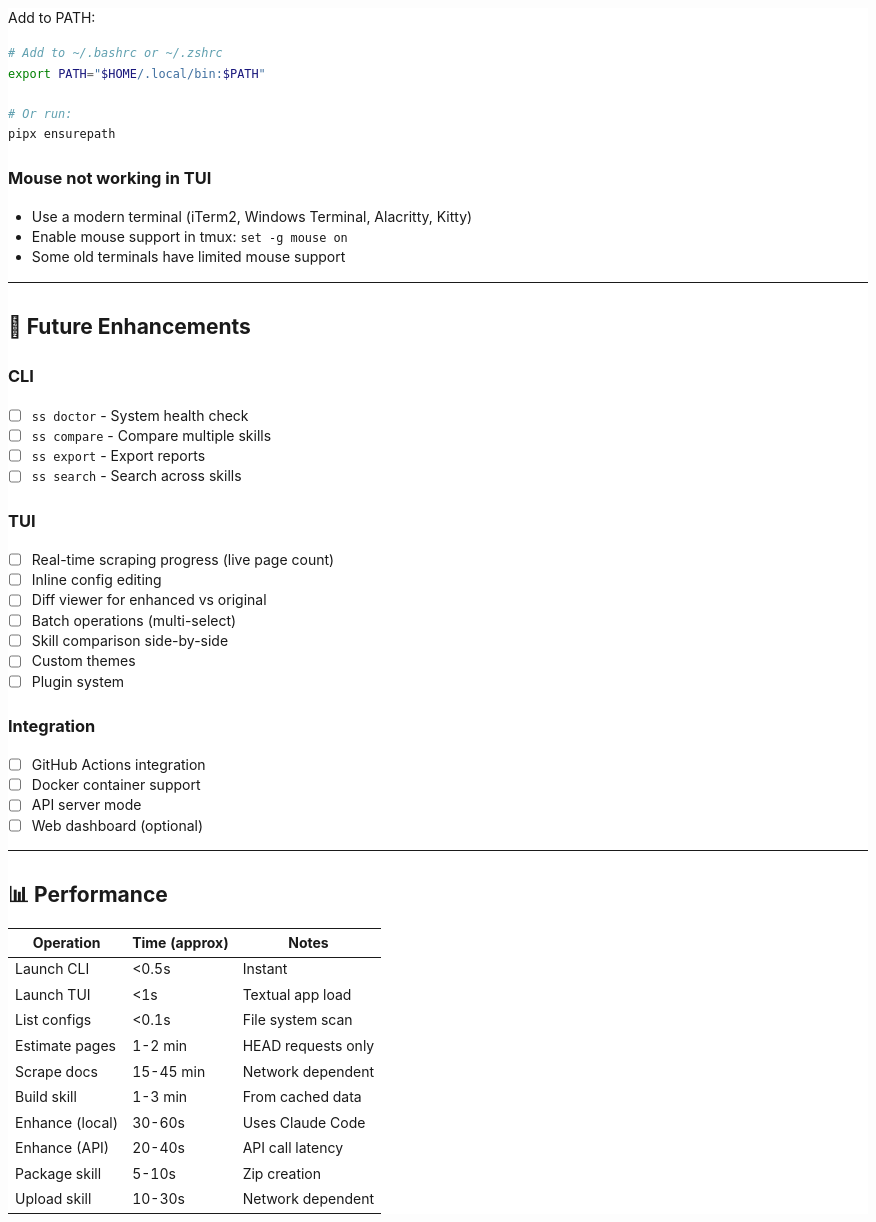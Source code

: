 Add to PATH:
```bash
# Add to ~/.bashrc or ~/.zshrc
export PATH="$HOME/.local/bin:$PATH"

# Or run:
pipx ensurepath
```

### Mouse not working in TUI

- Use a modern terminal (iTerm2, Windows Terminal, Alacritty, Kitty)
- Enable mouse support in tmux: `set -g mouse on`
- Some old terminals have limited mouse support

---

## 🚀 Future Enhancements

### CLI
- [ ] `ss doctor` - System health check
- [ ] `ss compare` - Compare multiple skills
- [ ] `ss export` - Export reports
- [ ] `ss search` - Search across skills

### TUI
- [ ] Real-time scraping progress (live page count)
- [ ] Inline config editing
- [ ] Diff viewer for enhanced vs original
- [ ] Batch operations (multi-select)
- [ ] Skill comparison side-by-side
- [ ] Custom themes
- [ ] Plugin system

### Integration
- [ ] GitHub Actions integration
- [ ] Docker container support
- [ ] API server mode
- [ ] Web dashboard (optional)

---

## 📊 Performance

| Operation | Time (approx) | Notes |
|-----------|---------------|-------|
| Launch CLI | <0.5s | Instant |
| Launch TUI | <1s | Textual app load |
| List configs | <0.1s | File system scan |
| Estimate pages | 1-2 min | HEAD requests only |
| Scrape docs | 15-45 min | Network dependent |
| Build skill | 1-3 min | From cached data |
| Enhance (local) | 30-60s | Uses Claude Code |
| Enhance (API) | 20-40s | API call latency |
| Package skill | 5-10s | Zip creation |
| Upload skill | 10-30s | Network dependent |
